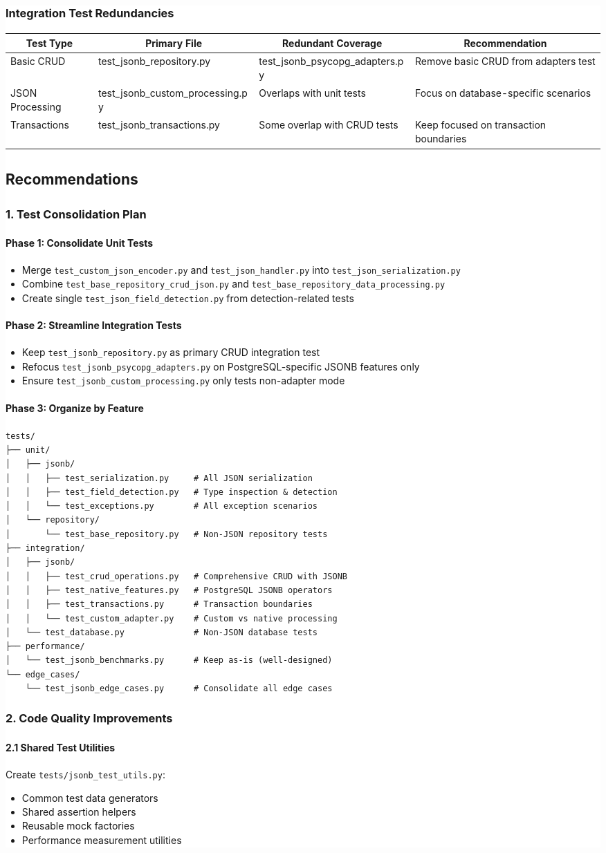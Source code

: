 ### Integration Test Redundancies

| Test Type | Primary File | Redundant Coverage | Recommendation |
|-----------|--------------|-------------------|----------------|
| Basic CRUD | test_jsonb_repository.py | test_jsonb_psycopg_adapters.py | Remove basic CRUD from adapters test |
| JSON Processing | test_jsonb_custom_processing.py | Overlaps with unit tests | Focus on database-specific scenarios |
| Transactions | test_jsonb_transactions.py | Some overlap with CRUD tests | Keep focused on transaction boundaries |

## Recommendations

### 1. Test Consolidation Plan

#### Phase 1: Consolidate Unit Tests
- Merge `test_custom_json_encoder.py` and `test_json_handler.py` into `test_json_serialization.py`
- Combine `test_base_repository_crud_json.py` and `test_base_repository_data_processing.py`
- Create single `test_json_field_detection.py` from detection-related tests

#### Phase 2: Streamline Integration Tests
- Keep `test_jsonb_repository.py` as primary CRUD integration test
- Refocus `test_jsonb_psycopg_adapters.py` on PostgreSQL-specific JSONB features only
- Ensure `test_jsonb_custom_processing.py` only tests non-adapter mode

#### Phase 3: Organize by Feature
```
tests/
├── unit/
│   ├── jsonb/
│   │   ├── test_serialization.py     # All JSON serialization
│   │   ├── test_field_detection.py   # Type inspection & detection
│   │   └── test_exceptions.py        # All exception scenarios
│   └── repository/
│       └── test_base_repository.py   # Non-JSON repository tests
├── integration/
│   ├── jsonb/
│   │   ├── test_crud_operations.py   # Comprehensive CRUD with JSONB
│   │   ├── test_native_features.py   # PostgreSQL JSONB operators
│   │   ├── test_transactions.py      # Transaction boundaries
│   │   └── test_custom_adapter.py    # Custom vs native processing
│   └── test_database.py              # Non-JSON database tests
├── performance/
│   └── test_jsonb_benchmarks.py      # Keep as-is (well-designed)
└── edge_cases/
    └── test_jsonb_edge_cases.py      # Consolidate all edge cases
```

### 2. Code Quality Improvements

#### 2.1 Shared Test Utilities
Create `tests/jsonb_test_utils.py`:
- Common test data generators
- Shared assertion helpers
- Reusable mock factories
- Performance measurement utilities

